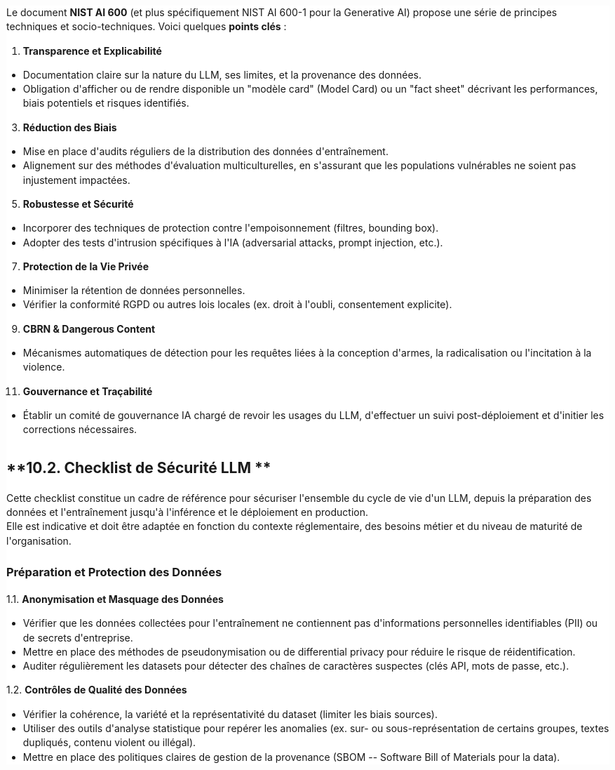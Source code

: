 Le document **NIST AI 600** (et plus spécifiquement NIST AI 600-1 pour la Generative AI) propose une série de principes techniques et socio-techniques. Voici quelques **points clés** :

1.  **Transparence et Explicabilité**

-   Documentation claire sur la nature du LLM, ses limites, et la provenance des données.
-   Obligation d'afficher ou de rendre disponible un "modèle card" (Model Card) ou un "fact sheet" décrivant les performances, biais potentiels et risques identifiés.

3.  **Réduction des Biais**

-   Mise en place d'audits réguliers de la distribution des données d'entraînement.
-   Alignement sur des méthodes d'évaluation multiculturelles, en s'assurant que les populations vulnérables ne soient pas injustement impactées.

5.  **Robustesse et Sécurité**

-   Incorporer des techniques de protection contre l'empoisonnement (filtres, bounding box).
-   Adopter des tests d'intrusion spécifiques à l'IA (adversarial attacks, prompt injection, etc.).

7.  **Protection de la Vie Privée**

-   Minimiser la rétention de données personnelles.
-   Vérifier la conformité RGPD ou autres lois locales (ex. droit à l'oubli, consentement explicite).

9.  **CBRN & Dangerous Content**

-   Mécanismes automatiques de détection pour les requêtes liées à la conception d'armes, la radicalisation ou l'incitation à la violence.

11. **Gouvernance et Traçabilité**

-   Établir un comité de gouvernance IA chargé de revoir les usages du LLM, d'effectuer un suivi post-déploiement et d'initier les corrections nécessaires.

**10.2. Checklist de Sécurité LLM **
------------------------------------

Cette checklist constitue un cadre de référence pour sécuriser l'ensemble du cycle de vie d'un LLM, depuis la préparation des données et l'entraînement jusqu'à l'inférence et le déploiement en production.\
Elle est indicative et doit être adaptée en fonction du contexte réglementaire, des besoins métier et du niveau de maturité de l'organisation.

### **Préparation et Protection des Données**

1.1. **Anonymisation et Masquage des Données**

-   Vérifier que les données collectées pour l'entraînement ne contiennent pas d'informations personnelles identifiables (PII) ou de secrets d'entreprise.
-   Mettre en place des méthodes de pseudonymisation ou de differential privacy pour réduire le risque de réidentification.
-   Auditer régulièrement les datasets pour détecter des chaînes de caractères suspectes (clés API, mots de passe, etc.).

1.2. **Contrôles de Qualité des Données**

-   Vérifier la cohérence, la variété et la représentativité du dataset (limiter les biais sources).
-   Utiliser des outils d'analyse statistique pour repérer les anomalies (ex. sur- ou sous-représentation de certains groupes, textes dupliqués, contenu violent ou illégal).
-   Mettre en place des politiques claires de gestion de la provenance (SBOM -- Software Bill of Materials pour la data).
